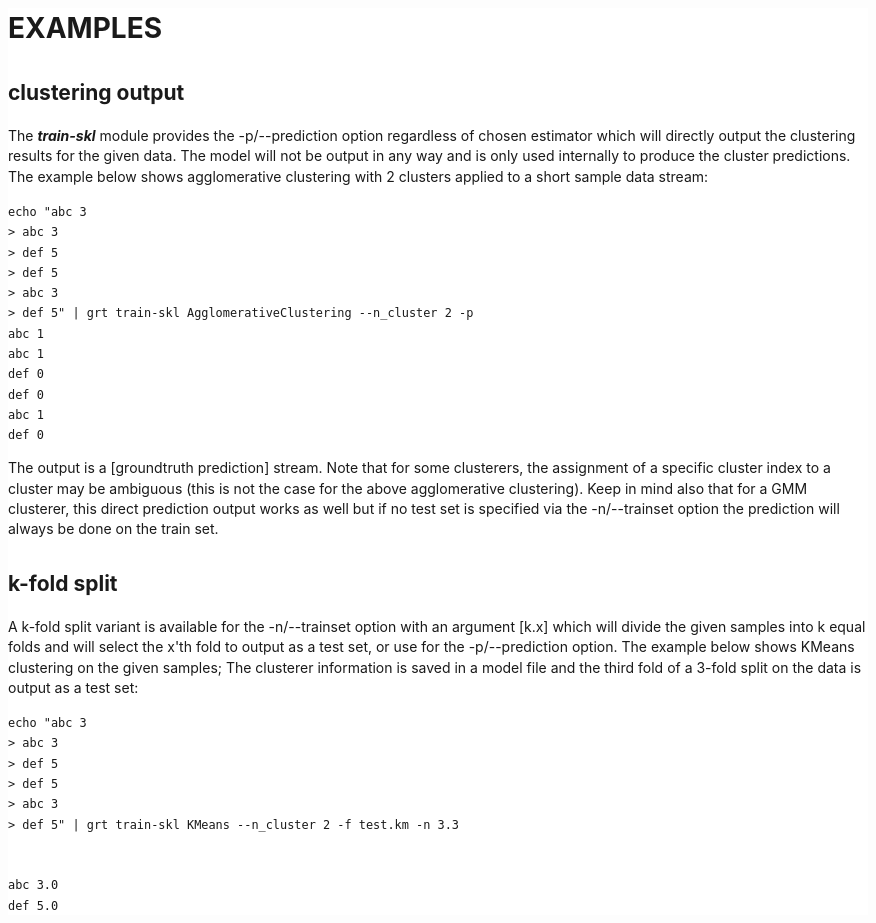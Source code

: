 


# EXAMPLES

## clustering output
The **_train-skl_** module provides the -p/--prediction option regardless of chosen estimator which will directly output the clustering results for the given data. The model will not be output in any way and is only used internally to produce the cluster predictions. The example below shows agglomerative clustering with 2 clusters applied to a short sample data stream:

    echo "abc 3
    > abc 3
    > def 5
    > def 5
    > abc 3
    > def 5" | grt train-skl AgglomerativeClustering --n_cluster 2 -p
    abc	1
    abc	1
    def	0
    def	0
    abc	1
    def	0

The output is a [groundtruth prediction] stream. Note that for some clusterers, the assignment of a specific cluster index to a cluster may be ambiguous (this is not the case for the above agglomerative clustering). Keep in mind also that for a GMM clusterer, this direct prediction output works as well but if no test set is specified via the -n/--trainset option the prediction will always be done on the train set.

## k-fold split
A k-fold split variant is available for the -n/--trainset option with an argument [k.x] which will divide the given samples into k equal folds and will select the x'th fold to output as a test set, or use for the -p/--prediction option. The example below shows KMeans clustering on the given samples; The clusterer information is saved in a model file and the third fold of a 3-fold split on the data is output as a test set:

    echo "abc 3
    > abc 3
    > def 5
    > def 5
    > abc 3
    > def 5" | grt train-skl KMeans --n_cluster 2 -f test.km -n 3.3


    abc 3.0
    def 5.0
